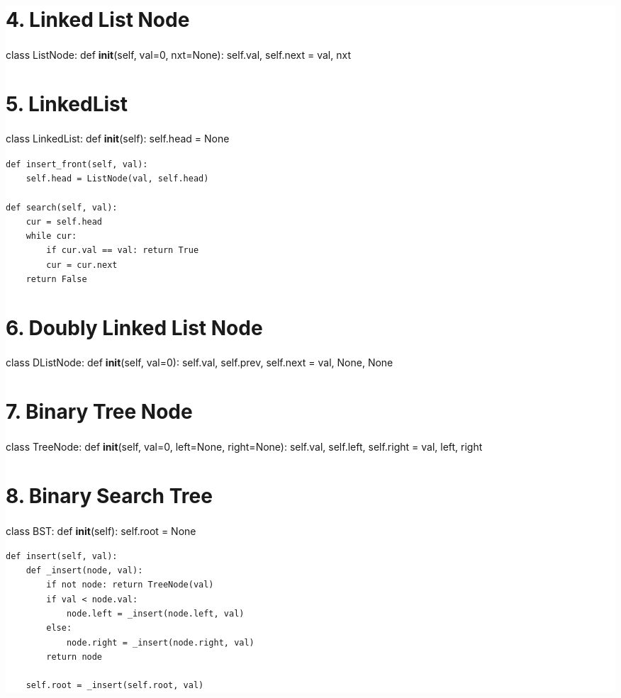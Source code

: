 
# 4. Linked List Node
class ListNode:
    def __init__(self, val=0, nxt=None): self.val, self.next = val, nxt


# 5. LinkedList
class LinkedList:
    def __init__(self):
        self.head = None

    def insert_front(self, val):
        self.head = ListNode(val, self.head)

    def search(self, val):
        cur = self.head
        while cur:
            if cur.val == val: return True
            cur = cur.next
        return False


# 6. Doubly Linked List Node
class DListNode:
    def __init__(self, val=0): self.val, self.prev, self.next = val, None, None


# 7. Binary Tree Node
class TreeNode:
    def __init__(self, val=0, left=None, right=None):
        self.val, self.left, self.right = val, left, right


# 8. Binary Search Tree
class BST:
    def __init__(self):
        self.root = None

    def insert(self, val):
        def _insert(node, val):
            if not node: return TreeNode(val)
            if val < node.val:
                node.left = _insert(node.left, val)
            else:
                node.right = _insert(node.right, val)
            return node

        self.root = _insert(self.root, val)
